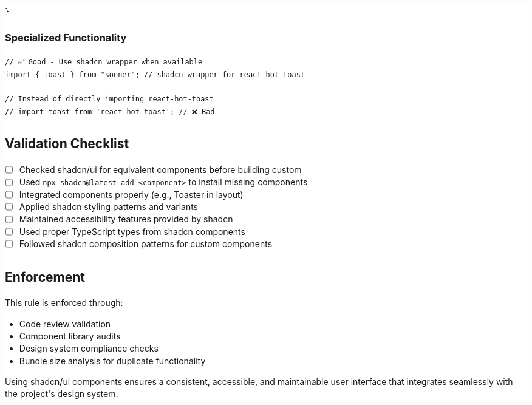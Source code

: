 ```tsx
}
```

### Specialized Functionality
```tsx
// ✅ Good - Use shadcn wrapper when available
import { toast } from "sonner"; // shadcn wrapper for react-hot-toast

// Instead of directly importing react-hot-toast
// import toast from 'react-hot-toast'; // ❌ Bad
```

## Validation Checklist
- [ ] Checked shadcn/ui for equivalent components before building custom
- [ ] Used `npx shadcn@latest add <component>` to install missing components
- [ ] Integrated components properly (e.g., Toaster in layout)
- [ ] Applied shadcn styling patterns and variants
- [ ] Maintained accessibility features provided by shadcn
- [ ] Used proper TypeScript types from shadcn components
- [ ] Followed shadcn composition patterns for custom components

## Enforcement
This rule is enforced through:
- Code review validation
- Component library audits
- Design system compliance checks
- Bundle size analysis for duplicate functionality

Using shadcn/ui components ensures a consistent, accessible, and maintainable user interface that integrates seamlessly with the project's design system.